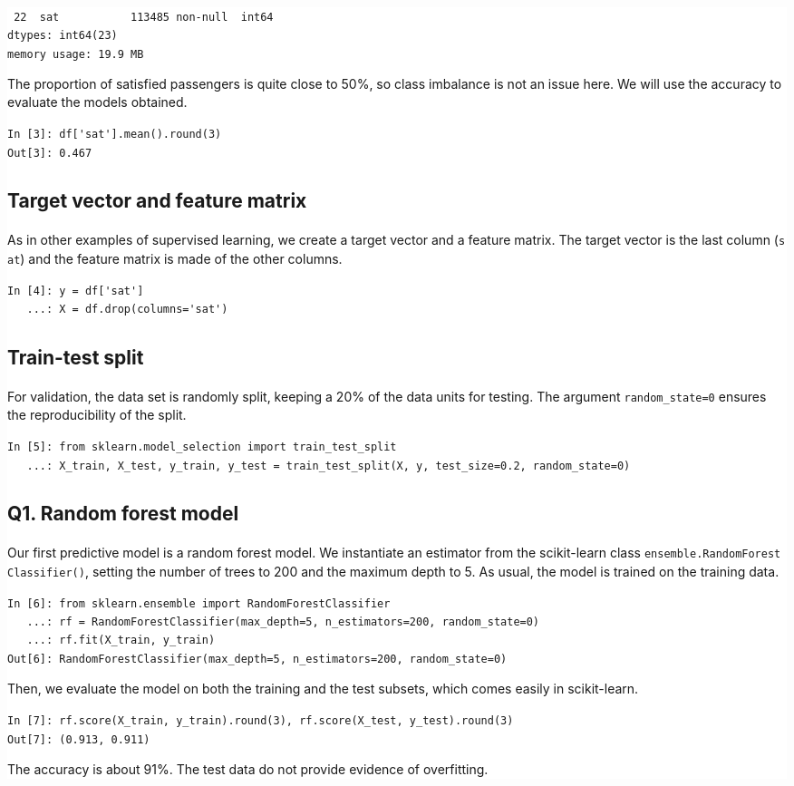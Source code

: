 ```
 22  sat           113485 non-null  int64
dtypes: int64(23)
memory usage: 19.9 MB
```

The proportion of satisfied passengers is quite close to 50%, so class imbalance is not an issue here. We will use the accuracy to evaluate the models obtained.

```
In [3]: df['sat'].mean().round(3)
Out[3]: 0.467
```

## Target vector and feature matrix

As in other examples of supervised learning, we create a target vector and a feature matrix. The target vector is the last column (`sat`) and the feature matrix is made of the other columns.

```
In [4]: y = df['sat']
   ...: X = df.drop(columns='sat')
```

## Train-test split

For validation, the data set is randomly split, keeping a 20% of the data units for testing. The argument `random_state=0` ensures the reproducibility of the split.

```
In [5]: from sklearn.model_selection import train_test_split
   ...: X_train, X_test, y_train, y_test = train_test_split(X, y, test_size=0.2, random_state=0)
```

## Q1. Random forest model

Our first predictive model is a random forest model. We instantiate an estimator from the scikit-learn class `ensemble.RandomForestClassifier()`, setting the number of trees to 200 and the maximum depth to 5. As usual, the model is trained on the training data.

```
In [6]: from sklearn.ensemble import RandomForestClassifier
   ...: rf = RandomForestClassifier(max_depth=5, n_estimators=200, random_state=0)
   ...: rf.fit(X_train, y_train)
Out[6]: RandomForestClassifier(max_depth=5, n_estimators=200, random_state=0)
```

Then, we evaluate the model on both the training and the test subsets, which comes easily in scikit-learn.

```
In [7]: rf.score(X_train, y_train).round(3), rf.score(X_test, y_test).round(3)
Out[7]: (0.913, 0.911)
```

The accuracy is about 91%. The test data do not provide evidence of overfitting.
